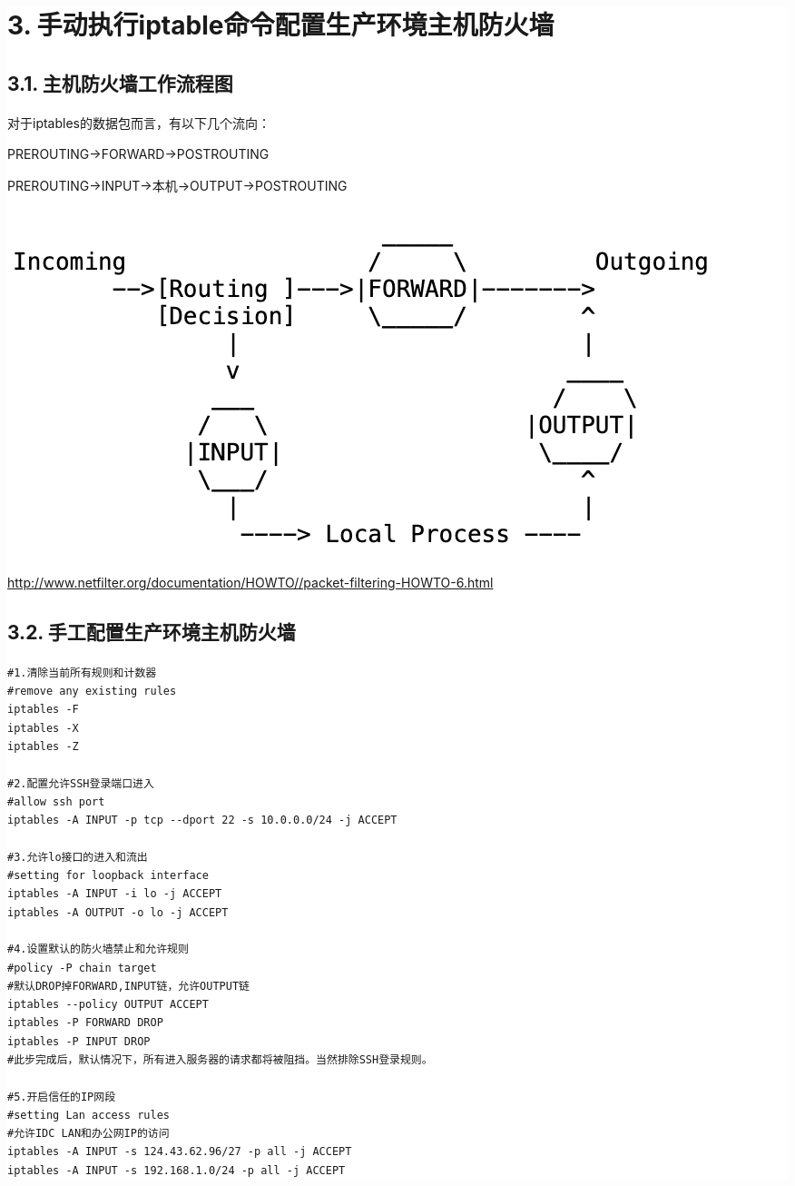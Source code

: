 # 3.	手动执行iptable命令配置生产环境主机防火墙
## 3.1.	主机防火墙工作流程图

对于iptables的数据包而言，有以下几个流向：

PREROUTING→FORWARD→POSTROUTING

PREROUTING→INPUT→本机→OUTPUT→POSTROUTING

![](image/05.png)

http://www.netfilter.org/documentation/HOWTO//packet-filtering-HOWTO-6.html

## 3.2.	手工配置生产环境主机防火墙
```
#1.清除当前所有规则和计数器
#remove any existing rules
iptables -F
iptables -X
iptables -Z

#2.配置允许SSH登录端口进入
#allow ssh port
iptables -A INPUT -p tcp --dport 22 -s 10.0.0.0/24 -j ACCEPT

#3.允许lo接口的进入和流出
#setting for loopback interface
iptables -A INPUT -i lo -j ACCEPT
iptables -A OUTPUT -o lo -j ACCEPT

#4.设置默认的防火墙禁止和允许规则
#policy -P chain target
#默认DROP掉FORWARD,INPUT链，允许OUTPUT链
iptables --policy OUTPUT ACCEPT
iptables -P FORWARD DROP
iptables -P INPUT DROP
#此步完成后，默认情况下，所有进入服务器的请求都将被阻挡。当然排除SSH登录规则。

#5.开启信任的IP网段
#setting Lan access rules
#允许IDC LAN和办公网IP的访问
iptables -A INPUT -s 124.43.62.96/27 -p all -j ACCEPT
iptables -A INPUT -s 192.168.1.0/24 -p all -j ACCEPT
```